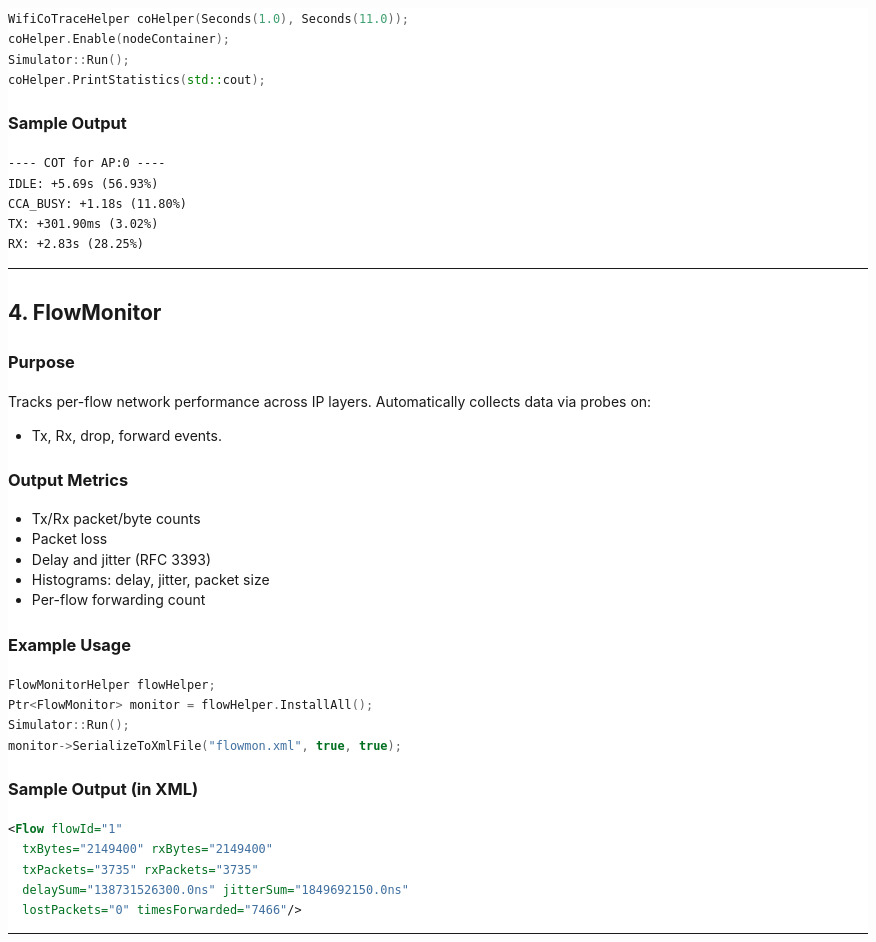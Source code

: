 ```cpp
WifiCoTraceHelper coHelper(Seconds(1.0), Seconds(11.0));
coHelper.Enable(nodeContainer);
Simulator::Run();
coHelper.PrintStatistics(std::cout);
```

### Sample Output

```
---- COT for AP:0 ----
IDLE: +5.69s (56.93%)
CCA_BUSY: +1.18s (11.80%)
TX: +301.90ms (3.02%)
RX: +2.83s (28.25%)
```



---

## 4. FlowMonitor

### Purpose

Tracks per-flow network performance across IP layers. Automatically collects data via probes on:

* Tx, Rx, drop, forward events.

### Output Metrics

* Tx/Rx packet/byte counts
* Packet loss
* Delay and jitter (RFC 3393)
* Histograms: delay, jitter, packet size
* Per-flow forwarding count

### Example Usage

```cpp
FlowMonitorHelper flowHelper;
Ptr<FlowMonitor> monitor = flowHelper.InstallAll();
Simulator::Run();
monitor->SerializeToXmlFile("flowmon.xml", true, true);
```

### Sample Output (in XML)

```xml
<Flow flowId="1"
  txBytes="2149400" rxBytes="2149400"
  txPackets="3735" rxPackets="3735"
  delaySum="138731526300.0ns" jitterSum="1849692150.0ns"
  lostPackets="0" timesForwarded="7466"/>
```

---